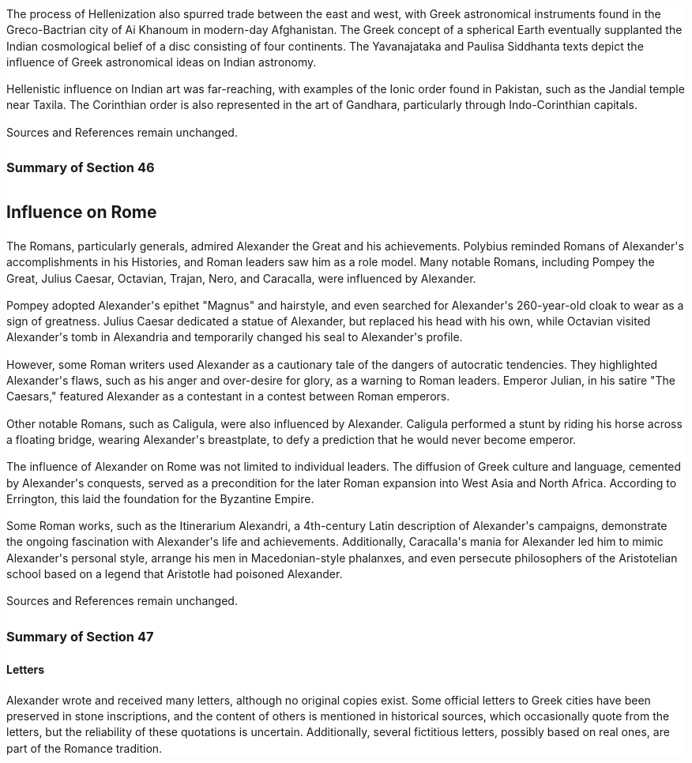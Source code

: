 The process of Hellenization also spurred trade between the east and west, with Greek astronomical instruments found in the Greco-Bactrian city of Ai Khanoum in modern-day Afghanistan. The Greek concept of a spherical Earth eventually supplanted the Indian cosmological belief of a disc consisting of four continents. The Yavanajataka and Paulisa Siddhanta texts depict the influence of Greek astronomical ideas on Indian astronomy.

Hellenistic influence on Indian art was far-reaching, with examples of the Ionic order found in Pakistan, such as the Jandial temple near Taxila. The Corinthian order is also represented in the art of Gandhara, particularly through Indo-Corinthian capitals. 

Sources and References remain unchanged.

### Summary of Section 46
## Influence on Rome

The Romans, particularly generals, admired Alexander the Great and his achievements. Polybius reminded Romans of Alexander's accomplishments in his Histories, and Roman leaders saw him as a role model. Many notable Romans, including Pompey the Great, Julius Caesar, Octavian, Trajan, Nero, and Caracalla, were influenced by Alexander.

Pompey adopted Alexander's epithet "Magnus" and hairstyle, and even searched for Alexander's 260-year-old cloak to wear as a sign of greatness. Julius Caesar dedicated a statue of Alexander, but replaced his head with his own, while Octavian visited Alexander's tomb in Alexandria and temporarily changed his seal to Alexander's profile.

However, some Roman writers used Alexander as a cautionary tale of the dangers of autocratic tendencies. They highlighted Alexander's flaws, such as his anger and over-desire for glory, as a warning to Roman leaders. Emperor Julian, in his satire "The Caesars," featured Alexander as a contestant in a contest between Roman emperors.

Other notable Romans, such as Caligula, were also influenced by Alexander. Caligula performed a stunt by riding his horse across a floating bridge, wearing Alexander's breastplate, to defy a prediction that he would never become emperor.

The influence of Alexander on Rome was not limited to individual leaders. The diffusion of Greek culture and language, cemented by Alexander's conquests, served as a precondition for the later Roman expansion into West Asia and North Africa. According to Errington, this laid the foundation for the Byzantine Empire.

Some Roman works, such as the Itinerarium Alexandri, a 4th-century Latin description of Alexander's campaigns, demonstrate the ongoing fascination with Alexander's life and achievements. Additionally, Caracalla's mania for Alexander led him to mimic Alexander's personal style, arrange his men in Macedonian-style phalanxes, and even persecute philosophers of the Aristotelian school based on a legend that Aristotle had poisoned Alexander.

Sources and References remain unchanged.

### Summary of Section 47
#### Letters

Alexander wrote and received many letters, although no original copies exist. Some official letters to Greek cities have been preserved in stone inscriptions, and the content of others is mentioned in historical sources, which occasionally quote from the letters, but the reliability of these quotations is uncertain. Additionally, several fictitious letters, possibly based on real ones, are part of the Romance tradition.
